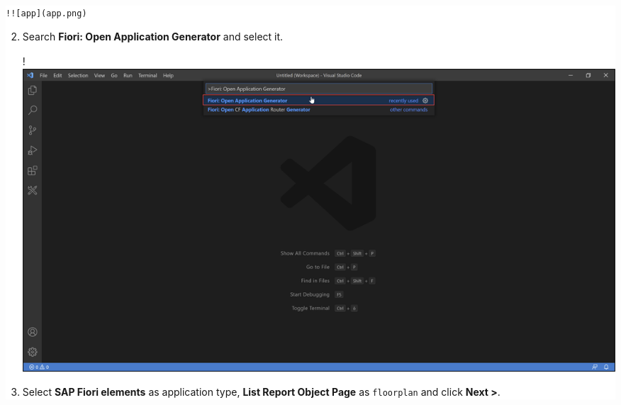     !![app](app.png)

2. Search **Fiori: Open Application Generator** and select it.

    !![app](app2.png)

3. Select **SAP Fiori elements** as application type, **List Report Object Page** as `floorplan` and click **Next >**.

